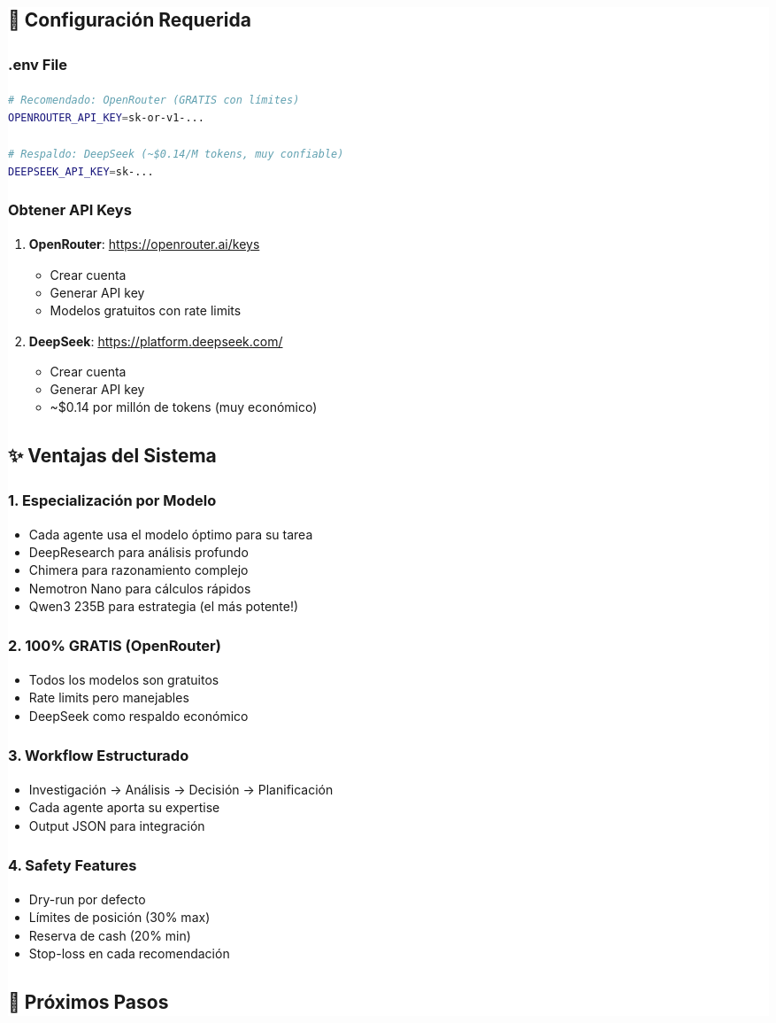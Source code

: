 ## 🔑 Configuración Requerida

### .env File
```bash
# Recomendado: OpenRouter (GRATIS con límites)
OPENROUTER_API_KEY=sk-or-v1-...

# Respaldo: DeepSeek (~$0.14/M tokens, muy confiable)
DEEPSEEK_API_KEY=sk-...
```

### Obtener API Keys
1. **OpenRouter**: https://openrouter.ai/keys
   - Crear cuenta
   - Generar API key
   - Modelos gratuitos con rate limits

2. **DeepSeek**: https://platform.deepseek.com/
   - Crear cuenta
   - Generar API key
   - ~$0.14 por millón de tokens (muy económico)

## ✨ Ventajas del Sistema

### 1. **Especialización por Modelo**
- Cada agente usa el modelo óptimo para su tarea
- DeepResearch para análisis profundo
- Chimera para razonamiento complejo
- Nemotron Nano para cálculos rápidos
- Qwen3 235B para estrategia (el más potente!)

### 2. **100% GRATIS (OpenRouter)**
- Todos los modelos son gratuitos
- Rate limits pero manejables
- DeepSeek como respaldo económico

### 3. **Workflow Estructurado**
- Investigación → Análisis → Decisión → Planificación
- Cada agente aporta su expertise
- Output JSON para integración

### 4. **Safety Features**
- Dry-run por defecto
- Límites de posición (30% max)
- Reserva de cash (20% min)
- Stop-loss en cada recomendación

## 🚧 Próximos Pasos
